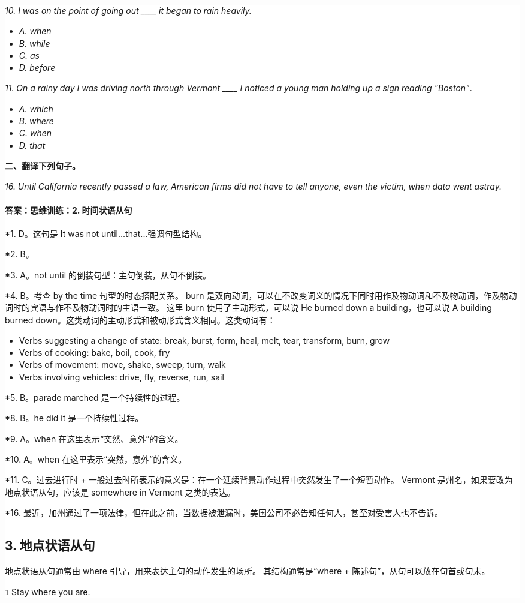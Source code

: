 *10. I was on the point of going out ____ it began to rain heavily.*

- *A. when*
- *B. while*
- *C. as*
- *D. before*

*11. On a rainy day I was driving north through Vermont ____ I noticed a young
man holding up a sign reading "Boston"*.

- *A. which*
- *B. where*
- *C. when*
- *D. that*

**二、翻译下列句子。**

*16. Until California recently passed a law, American firms did not have to tell
anyone, even the victim, when data went astray.*

#### 答案：思维训练：2. 时间状语从句

*1. D。这句是 It was not until...that...强调句型结构。

*2. B。

*3. A。not until 的倒装句型：主句倒装，从句不倒装。

*4. B。考查 by the time 句型的时态搭配关系。
burn 是双向动词，可以在不改变词义的情况下同时用作及物动词和不及物动词，作及物动词时的宾语与作不及物动词时的主语一致。
这里 burn 使用了主动形式，可以说 He burned down a building，也可以说 A building burned
down。这类动词的主动形式和被动形式含义相同。这类动词有：

- Verbs suggesting a change of state: break, burst, form, heal, melt, tear,
  transform, burn, grow
- Verbs of cooking: bake, boil, cook, fry
- Verbs of movement: move, shake, sweep, turn, walk
- Verbs involving vehicles: drive, fly, reverse, run, sail

*5. B。parade marched 是一个持续性的过程。

*8. B。he did it 是一个持续性过程。

*9. A。when 在这里表示“突然、意外”的含义。

*10. A。when 在这里表示“突然，意外”的含义。

*11. C。过去进行时 + 一般过去时所表示的意义是：在一个延续背景动作过程中突然发生了一个短暂动作。
Vermont 是州名，如果要改为地点状语从句，应该是 somewhere in Vermont 之类的表达。

*16. 最近，加州通过了一项法律，但在此之前，当数据被泄漏时，美国公司不必告知任何人，甚至对受害人也不告诉。

## 3. 地点状语从句

地点状语从句通常由 where 引导，用来表达主句的动作发生的场所。
其结构通常是“where + 陈述句”，从句可以放在句首或句末。

`1` Stay where you are.
